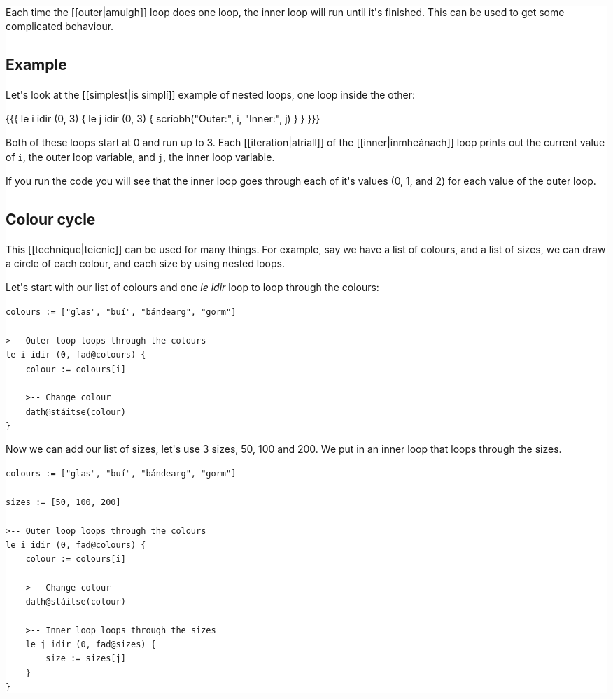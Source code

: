 Each time the [[outer|amuigh]] loop does one loop, the inner loop will run until it's finished. This can be used to get some complicated behaviour.

## Example

Let's look at the [[simplest|is simplí]] example of nested loops, one loop inside the other:

{{{
le i idir (0, 3) {
    le j idir (0, 3) {
        scríobh("Outer:", i, "Inner:", j)
    }
}
}}}

Both of these loops start at 0 and run up to 3. Each [[iteration|atriall]] of the [[inner|inmheánach]] loop prints out the current value of `i`, the outer loop variable, and `j`, the inner loop variable.

If you run the code you will see that the inner loop goes through each of it's values (0, 1, and 2) for each value of the outer loop.

## Colour cycle

This [[technique|teicníc]] can be used for many things. For example, say we have a list of colours, and a list of sizes, we can draw a circle of each colour, and each size by using nested loops.

Let's start with our list of colours and one *le idir* loop to loop through the colours:

```{.setanta .numberLines}
colours := ["glas", "buí", "bándearg", "gorm"]

>-- Outer loop loops through the colours
le i idir (0, fad@colours) {
    colour := colours[i]

    >-- Change colour
    dath@stáitse(colour)
}
```

Now we can add our list of sizes, let's use 3 sizes, 50, 100 and 200. We put in an inner loop that loops through the sizes.

```{.setanta .numberLines}
colours := ["glas", "buí", "bándearg", "gorm"]

sizes := [50, 100, 200]

>-- Outer loop loops through the colours
le i idir (0, fad@colours) {
    colour := colours[i]

    >-- Change colour
    dath@stáitse(colour)

    >-- Inner loop loops through the sizes
    le j idir (0, fad@sizes) {
        size := sizes[j]
    }
}
```
